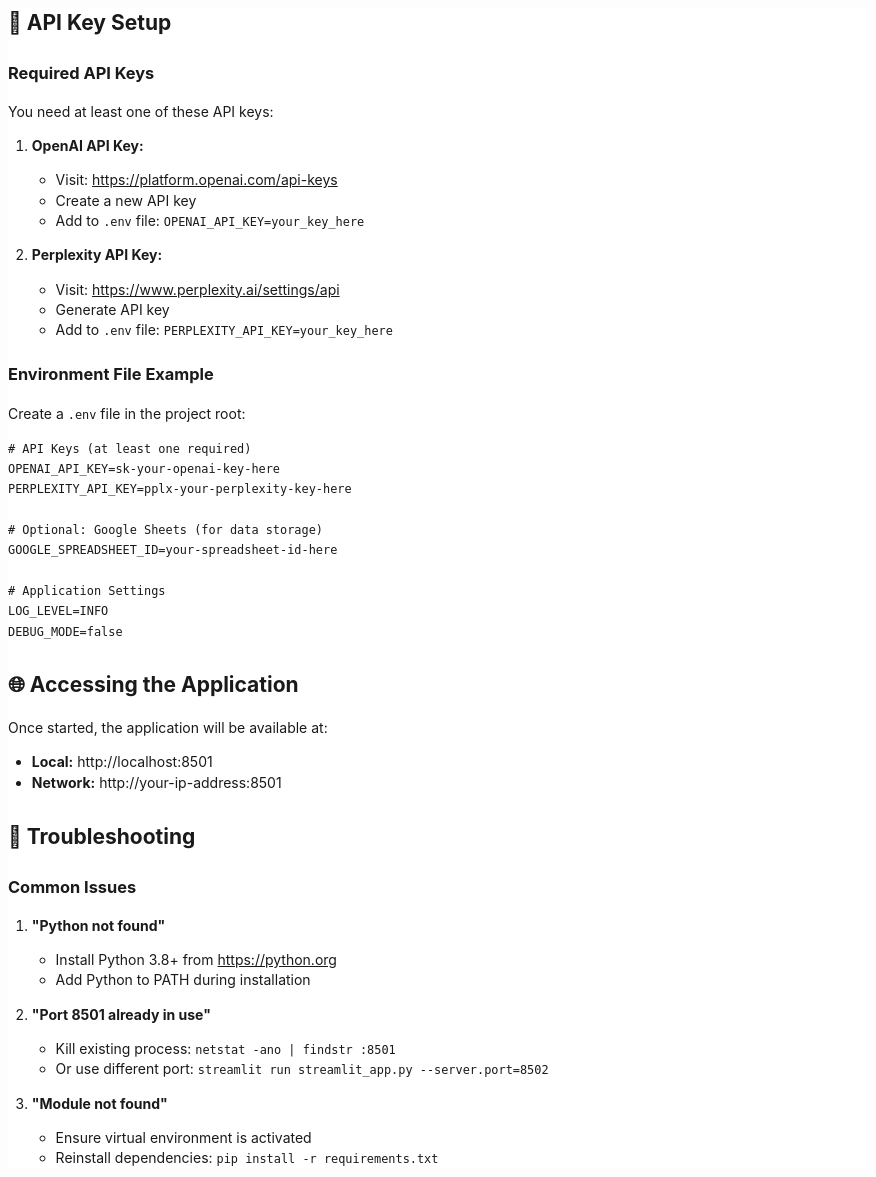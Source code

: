 ## 🔑 API Key Setup

### Required API Keys

You need at least one of these API keys:

1. **OpenAI API Key:**
   - Visit: https://platform.openai.com/api-keys
   - Create a new API key
   - Add to `.env` file: `OPENAI_API_KEY=your_key_here`

2. **Perplexity API Key:**
   - Visit: https://www.perplexity.ai/settings/api
   - Generate API key
   - Add to `.env` file: `PERPLEXITY_API_KEY=your_key_here`

### Environment File Example

Create a `.env` file in the project root:

```env
# API Keys (at least one required)
OPENAI_API_KEY=sk-your-openai-key-here
PERPLEXITY_API_KEY=pplx-your-perplexity-key-here

# Optional: Google Sheets (for data storage)
GOOGLE_SPREADSHEET_ID=your-spreadsheet-id-here

# Application Settings
LOG_LEVEL=INFO
DEBUG_MODE=false
```

## 🌐 Accessing the Application

Once started, the application will be available at:
- **Local:** http://localhost:8501
- **Network:** http://your-ip-address:8501

## 🔧 Troubleshooting

### Common Issues

1. **"Python not found"**
   - Install Python 3.8+ from https://python.org
   - Add Python to PATH during installation

2. **"Port 8501 already in use"**
   - Kill existing process: `netstat -ano | findstr :8501`
   - Or use different port: `streamlit run streamlit_app.py --server.port=8502`

3. **"Module not found"**
   - Ensure virtual environment is activated
   - Reinstall dependencies: `pip install -r requirements.txt`
